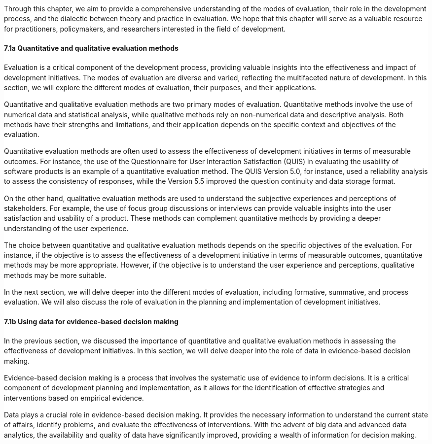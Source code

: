Through this chapter, we aim to provide a comprehensive understanding of the modes of evaluation, their role in the development process, and the dialectic between theory and practice in evaluation. We hope that this chapter will serve as a valuable resource for practitioners, policymakers, and researchers interested in the field of development.




#### 7.1a Quantitative and qualitative evaluation methods

Evaluation is a critical component of the development process, providing valuable insights into the effectiveness and impact of development initiatives. The modes of evaluation are diverse and varied, reflecting the multifaceted nature of development. In this section, we will explore the different modes of evaluation, their purposes, and their applications.

Quantitative and qualitative evaluation methods are two primary modes of evaluation. Quantitative methods involve the use of numerical data and statistical analysis, while qualitative methods rely on non-numerical data and descriptive analysis. Both methods have their strengths and limitations, and their application depends on the specific context and objectives of the evaluation.

Quantitative evaluation methods are often used to assess the effectiveness of development initiatives in terms of measurable outcomes. For instance, the use of the Questionnaire for User Interaction Satisfaction (QUIS) in evaluating the usability of software products is an example of a quantitative evaluation method. The QUIS Version 5.0, for instance, used a reliability analysis to assess the consistency of responses, while the Version 5.5 improved the question continuity and data storage format.

On the other hand, qualitative evaluation methods are used to understand the subjective experiences and perceptions of stakeholders. For example, the use of focus group discussions or interviews can provide valuable insights into the user satisfaction and usability of a product. These methods can complement quantitative methods by providing a deeper understanding of the user experience.

The choice between quantitative and qualitative evaluation methods depends on the specific objectives of the evaluation. For instance, if the objective is to assess the effectiveness of a development initiative in terms of measurable outcomes, quantitative methods may be more appropriate. However, if the objective is to understand the user experience and perceptions, qualitative methods may be more suitable.

In the next section, we will delve deeper into the different modes of evaluation, including formative, summative, and process evaluation. We will also discuss the role of evaluation in the planning and implementation of development initiatives.




#### 7.1b Using data for evidence-based decision making

In the previous section, we discussed the importance of quantitative and qualitative evaluation methods in assessing the effectiveness of development initiatives. In this section, we will delve deeper into the role of data in evidence-based decision making.

Evidence-based decision making is a process that involves the systematic use of evidence to inform decisions. It is a critical component of development planning and implementation, as it allows for the identification of effective strategies and interventions based on empirical evidence.

Data plays a crucial role in evidence-based decision making. It provides the necessary information to understand the current state of affairs, identify problems, and evaluate the effectiveness of interventions. With the advent of big data and advanced data analytics, the availability and quality of data have significantly improved, providing a wealth of information for decision making.
